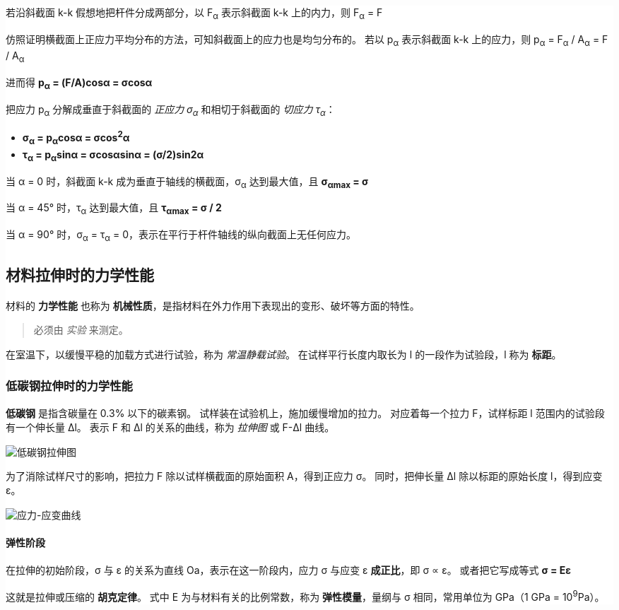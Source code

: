 若沿斜截面 k-k 假想地把杆件分成两部分，以 F<sub>&alpha;</sub> 表示斜截面 k-k 上的内力，则
F<sub>&alpha;</sub> = F

仿照证明横截面上正应力平均分布的方法，可知斜截面上的应力也是均匀分布的。
若以 p<sub>&alpha;</sub> 表示斜截面 k-k 上的应力，则
p<sub>&alpha;</sub> = F<sub>&alpha;</sub> / A<sub>&alpha;</sub> = F / A<sub>&alpha;</sub>

进而得 **p<sub>&alpha;</sub> = (F/A)cos&alpha; = &sigma;cos&alpha;**

把应力 p<sub>&alpha;</sub> 分解成垂直于斜截面的 *正应力 &sigma;<sub>&alpha;</sub>* 和相切于斜截面的 *切应力 &tau;<sub>&alpha;</sub>*：

- **&sigma;<sub>&alpha;</sub> = p<sub>&alpha;</sub>cos&alpha; = &sigma;cos<sup>2</sup>&alpha;**
- **&tau;<sub>&alpha;</sub> = p<sub>&alpha;</sub>sin&alpha; = &sigma;cos&alpha;sin&alpha; = (&sigma;/2)sin2&alpha;**

当 &alpha; = 0 时，斜截面 k-k 成为垂直于轴线的横截面，&sigma;<sub>&alpha;</sub> 达到最大值，且
**&sigma;<sub>&alpha;max</sub> = &sigma;**

当 &alpha; = 45&deg; 时，&tau;<sub>&alpha;</sub> 达到最大值，且
**&tau;<sub>&alpha;max</sub> = &sigma; / 2**

当 &alpha; = 90&deg; 时，&sigma;<sub>&alpha;</sub> = &tau;<sub>&alpha;</sub> = 0，表示在平行于杆件轴线的纵向截面上无任何应力。

## 材料拉伸时的力学性能

材料的 **力学性能** 也称为 **机械性质**，是指材料在外力作用下表现出的变形、破坏等方面的特性。

> 必须由 *实验* 来测定。

在室温下，以缓慢平稳的加载方式进行试验，称为 *常温静载试验*。
在试样平行长度内取长为 l 的一段作为试验段，l 称为 **标距**。

### 低碳钢拉伸时的力学性能

**低碳钢** 是指含碳量在 0.3% 以下的碳素钢。
试样装在试验机上，施加缓慢增加的拉力。
对应着每一个拉力 F，试样标距 l 范围内的试验段有一个伸长量 &Delta;l。
表示 F 和 &Delta;l 的关系的曲线，称为 *拉伸图* 或 F-&Delta;l 曲线。

![低碳钢拉伸图](http://oxnec2zdn.bkt.clouddn.com/mechanicaltheory/ditanganglashentu.png)

为了消除试样尺寸的影响，把拉力 F 除以试样横截面的原始面积 A，得到正应力 &sigma;。
同时，把伸长量 &Delta;l 除以标距的原始长度 l，得到应变 &epsilon;。

![应力-应变曲线](http://oxnec2zdn.bkt.clouddn.com/mechanicaltheory/yingliyingbianquxian.png)

#### 弹性阶段

在拉伸的初始阶段，&sigma; 与 &epsilon; 的关系为直线 Oa，表示在这一阶段内，应力 &sigma; 与应变 &epsilon; **成正比**，即 &sigma; ∝ &epsilon;。
或者把它写成等式 **&sigma; = E&epsilon;**

这就是拉伸或压缩的 **胡克定律**。
式中 E 为与材料有关的比例常数，称为 **弹性模量**，量纲与 &sigma; 相同，常用单位为 GPa（1 GPa = 10<sup>9</sup>Pa）。
